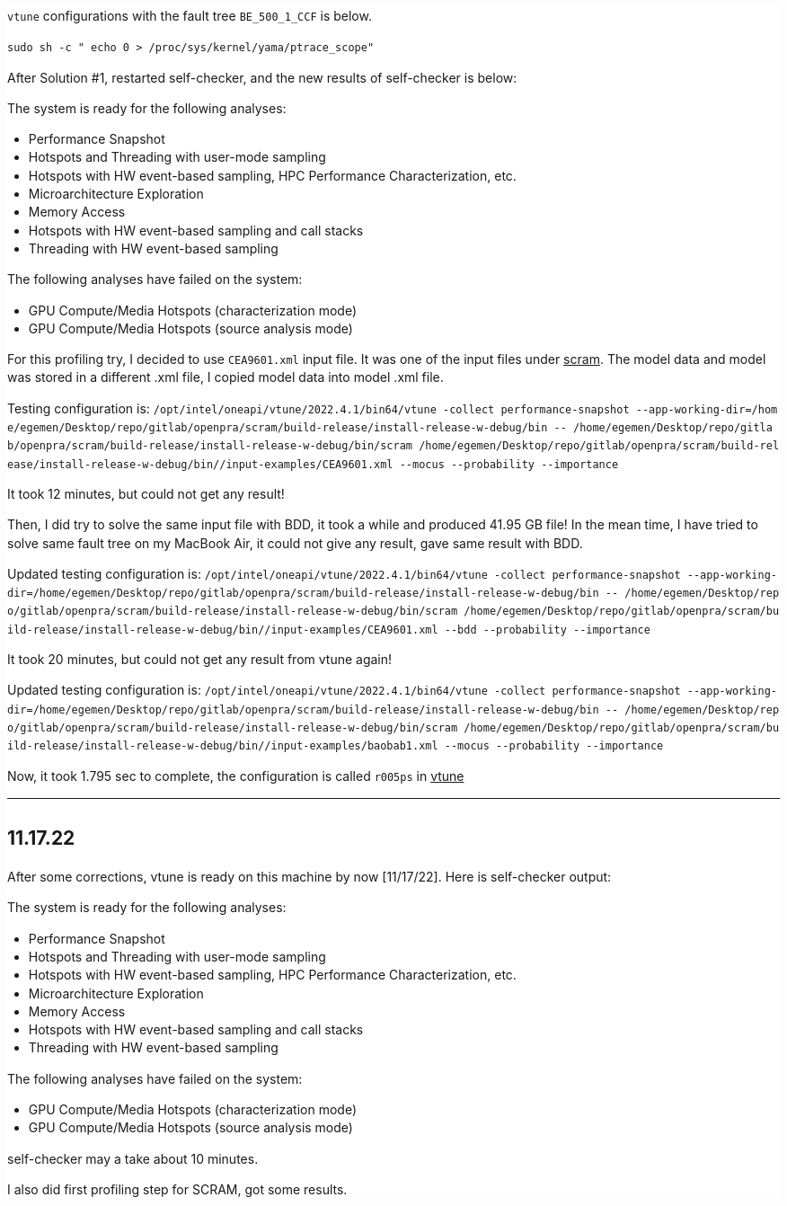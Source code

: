 ```vtune``` configurations with the fault tree ```BE_500_1_CCF``` is below. 

```sudo sh -c " echo 0 > /proc/sys/kernel/yama/ptrace_scope"```

After Solution #1, restarted self-checker, and the new results of self-checker is below:

The system is ready for the following analyses:
* Performance Snapshot
* Hotspots and Threading with user-mode sampling
* Hotspots with HW event-based sampling, HPC Performance Characterization, etc.
* Microarchitecture Exploration
* Memory Access
* Hotspots with HW event-based sampling and call stacks
* Threading with HW event-based sampling

The following analyses have failed on the system:
* GPU Compute/Media Hotspots (characterization mode)
* GPU Compute/Media Hotspots (source analysis mode)

For this profiling try, I decided to use ```CEA9601.xml``` input file. It was one of the input files under [scram](https://gitlab.openpra.org/scram/scram). The model data and model was stored in a different .xml file, I copied model data into model .xml file. 

Testing configuration is:
`````/opt/intel/oneapi/vtune/2022.4.1/bin64/vtune -collect performance-snapshot --app-working-dir=/home/egemen/Desktop/repo/gitlab/openpra/scram/build-release/install-release-w-debug/bin -- /home/egemen/Desktop/repo/gitlab/openpra/scram/build-release/install-release-w-debug/bin/scram /home/egemen/Desktop/repo/gitlab/openpra/scram/build-release/install-release-w-debug/bin//input-examples/CEA9601.xml --mocus --probability --importance`````

It took 12 minutes, but could not get any result! 

Then, I did try to solve the same input file with BDD, it took a while and produced 41.95 GB file! In the mean time, I have tried to solve same fault tree on my MacBook Air, it could not give any result, gave same result with BDD.

Updated testing configuration is:
`````/opt/intel/oneapi/vtune/2022.4.1/bin64/vtune -collect performance-snapshot --app-working-dir=/home/egemen/Desktop/repo/gitlab/openpra/scram/build-release/install-release-w-debug/bin -- /home/egemen/Desktop/repo/gitlab/openpra/scram/build-release/install-release-w-debug/bin/scram /home/egemen/Desktop/repo/gitlab/openpra/scram/build-release/install-release-w-debug/bin//input-examples/CEA9601.xml --bdd --probability --importance`````

It took 20 minutes, but could not get any result from vtune again!

Updated testing configuration is:
`````/opt/intel/oneapi/vtune/2022.4.1/bin64/vtune -collect performance-snapshot --app-working-dir=/home/egemen/Desktop/repo/gitlab/openpra/scram/build-release/install-release-w-debug/bin -- /home/egemen/Desktop/repo/gitlab/openpra/scram/build-release/install-release-w-debug/bin/scram /home/egemen/Desktop/repo/gitlab/openpra/scram/build-release/install-release-w-debug/bin//input-examples/baobab1.xml --mocus --probability --importance`````

Now, it took 1.795 sec to complete, the configuration is called ```r005ps``` in [vtune](https://www.intel.com/content/www/us/en/developer/tools/oneapi/vtune-profiler.html#gs.n2clij)

***
## 11.17.22

After some corrections, vtune is ready on this machine by now [11/17/22]. Here is self-checker output:

The system is ready for the following analyses:
* Performance Snapshot
* Hotspots and Threading with user-mode sampling
* Hotspots with HW event-based sampling, HPC Performance Characterization, etc.
* Microarchitecture Exploration
* Memory Access
* Hotspots with HW event-based sampling and call stacks
* Threading with HW event-based sampling

The following analyses have failed on the system:
* GPU Compute/Media Hotspots (characterization mode)
* GPU Compute/Media Hotspots (source analysis mode)

self-checker may a take about 10 minutes. 

I also did first profiling step for SCRAM, got some results. 
```